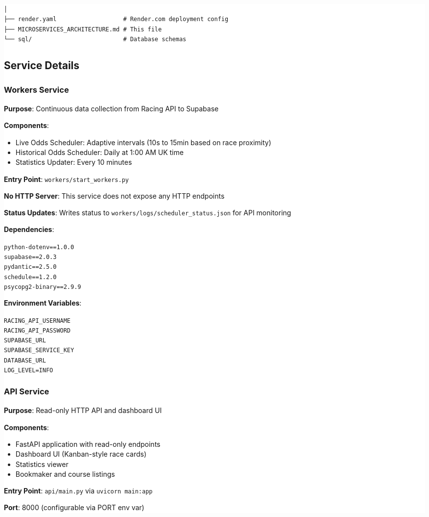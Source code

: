 ```
│
├── render.yaml                   # Render.com deployment config
├── MICROSERVICES_ARCHITECTURE.md # This file
└── sql/                          # Database schemas
```

## Service Details

### Workers Service

**Purpose**: Continuous data collection from Racing API to Supabase

**Components**:
- Live Odds Scheduler: Adaptive intervals (10s to 15min based on race proximity)
- Historical Odds Scheduler: Daily at 1:00 AM UK time
- Statistics Updater: Every 10 minutes

**Entry Point**: `workers/start_workers.py`

**No HTTP Server**: This service does not expose any HTTP endpoints

**Status Updates**: Writes status to `workers/logs/scheduler_status.json` for API monitoring

**Dependencies**:
```
python-dotenv==1.0.0
supabase==2.0.3
pydantic==2.5.0
schedule==1.2.0
psycopg2-binary==2.9.9
```

**Environment Variables**:
```
RACING_API_USERNAME
RACING_API_PASSWORD
SUPABASE_URL
SUPABASE_SERVICE_KEY
DATABASE_URL
LOG_LEVEL=INFO
```

### API Service

**Purpose**: Read-only HTTP API and dashboard UI

**Components**:
- FastAPI application with read-only endpoints
- Dashboard UI (Kanban-style race cards)
- Statistics viewer
- Bookmaker and course listings

**Entry Point**: `api/main.py` via `uvicorn main:app`

**Port**: 8000 (configurable via PORT env var)
